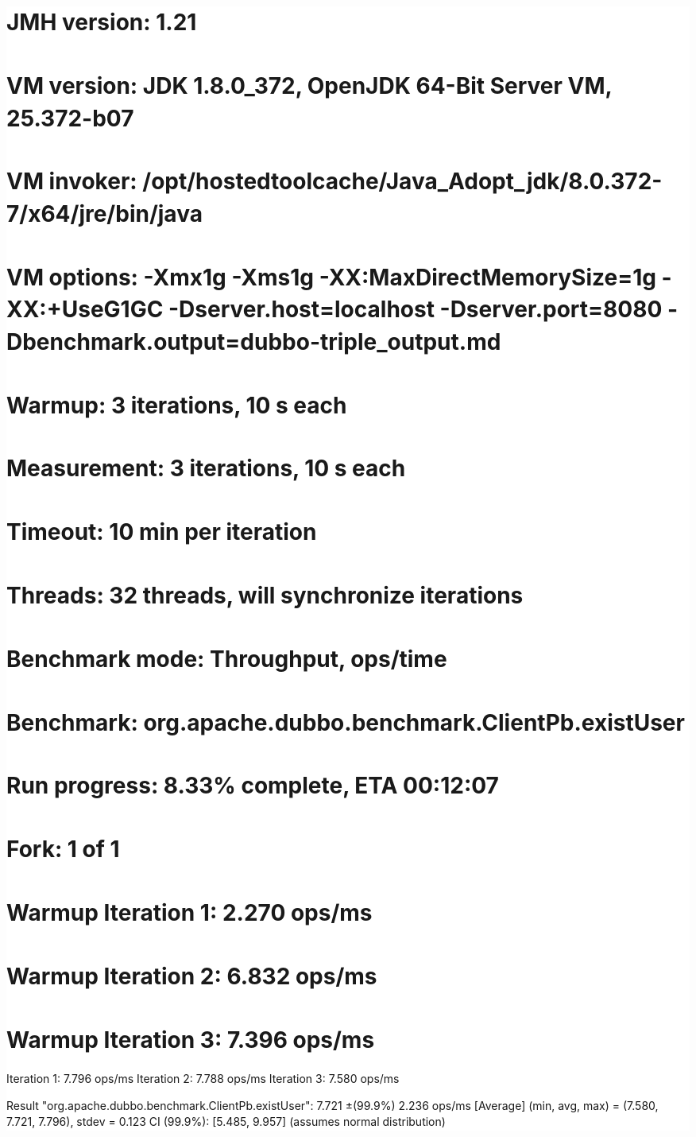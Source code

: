 
# JMH version: 1.21
# VM version: JDK 1.8.0_372, OpenJDK 64-Bit Server VM, 25.372-b07
# VM invoker: /opt/hostedtoolcache/Java_Adopt_jdk/8.0.372-7/x64/jre/bin/java
# VM options: -Xmx1g -Xms1g -XX:MaxDirectMemorySize=1g -XX:+UseG1GC -Dserver.host=localhost -Dserver.port=8080 -Dbenchmark.output=dubbo-triple_output.md
# Warmup: 3 iterations, 10 s each
# Measurement: 3 iterations, 10 s each
# Timeout: 10 min per iteration
# Threads: 32 threads, will synchronize iterations
# Benchmark mode: Throughput, ops/time
# Benchmark: org.apache.dubbo.benchmark.ClientPb.existUser

# Run progress: 8.33% complete, ETA 00:12:07
# Fork: 1 of 1
# Warmup Iteration   1: 2.270 ops/ms
# Warmup Iteration   2: 6.832 ops/ms
# Warmup Iteration   3: 7.396 ops/ms
Iteration   1: 7.796 ops/ms
Iteration   2: 7.788 ops/ms
Iteration   3: 7.580 ops/ms


Result "org.apache.dubbo.benchmark.ClientPb.existUser":
  7.721 ±(99.9%) 2.236 ops/ms [Average]
  (min, avg, max) = (7.580, 7.721, 7.796), stdev = 0.123
  CI (99.9%): [5.485, 9.957] (assumes normal distribution)
